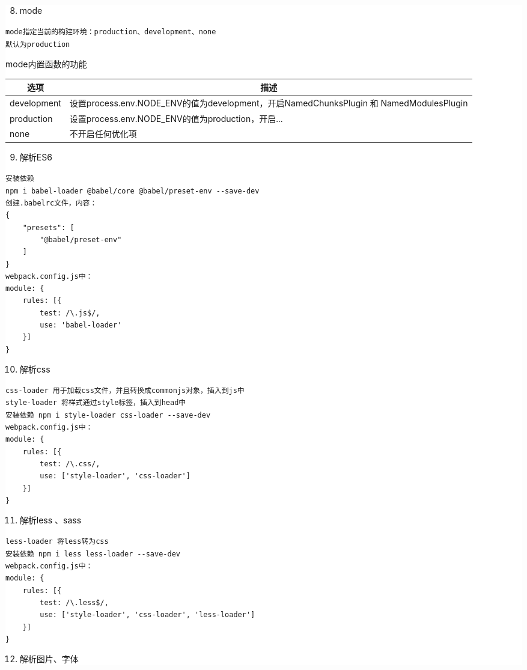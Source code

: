 8. mode

```
mode指定当前的构建环境：production、development、none
默认为production
```
mode内置函数的功能

选项 | 描述
---|---
development | 设置process.env.NODE_ENV的值为development，开启NamedChunksPlugin 和 NamedModulesPlugin
production | 设置process.env.NODE_ENV的值为production，开启...
none | 不开启任何优化项

9. 解析ES6

```
安装依赖
npm i babel-loader @babel/core @babel/preset-env --save-dev
创建.babelrc文件，内容：
{
    "presets": [
        "@babel/preset-env"
    ]
}
webpack.config.js中：
module: {
    rules: [{
        test: /\.js$/,
        use: 'babel-loader'
    }]
}
```
10. 解析css

```
css-loader 用于加载css文件，并且转换成commonjs对象，插入到js中
style-loader 将样式通过style标签，插入到head中
安装依赖 npm i style-loader css-loader --save-dev
webpack.config.js中：
module: {
    rules: [{ 
        test: /\.css/,
        use: ['style-loader', 'css-loader']
    }]
}
```
11. 解析less 、sass

```
less-loader 将less转为css
安装依赖 npm i less less-loader --save-dev
webpack.config.js中：
module: {
    rules: [{
        test: /\.less$/,
        use: ['style-loader', 'css-loader', 'less-loader']
    }]
}
```
12. 解析图片、字体
